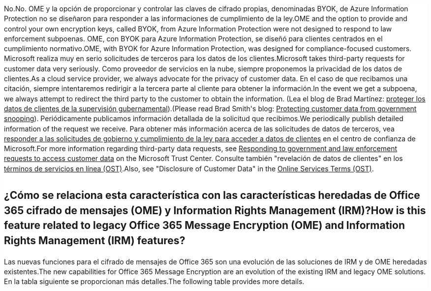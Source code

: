 <span data-ttu-id="9a42e-134">No.</span><span class="sxs-lookup"><span data-stu-id="9a42e-134">No.</span></span> <span data-ttu-id="9a42e-135">OME y la opción de proporcionar y controlar las claves de cifrado propias, denominadas BYOK, de Azure Information Protection no se diseñaron para responder a las informaciones de cumplimiento de la ley.</span><span class="sxs-lookup"><span data-stu-id="9a42e-135">OME and the option to provide and control your own encryption keys, called BYOK, from Azure Information Protection were not designed to respond to law enforcement subpoenas.</span></span> <span data-ttu-id="9a42e-136">OME, con BYOK para Azure Information Protection, se diseñó para clientes centrados en el cumplimiento normativo.</span><span class="sxs-lookup"><span data-stu-id="9a42e-136">OME, with BYOK for Azure Information Protection, was designed for compliance-focused customers.</span></span> <span data-ttu-id="9a42e-137">Microsoft realiza muy en serio solicitudes de terceros para los datos de los clientes.</span><span class="sxs-lookup"><span data-stu-id="9a42e-137">Microsoft takes third-party requests for customer data very seriously.</span></span> <span data-ttu-id="9a42e-138">Como proveedor de servicios en la nube, siempre proponemos la privacidad de los datos de clientes.</span><span class="sxs-lookup"><span data-stu-id="9a42e-138">As a cloud service provider, we always advocate for the privacy of customer data.</span></span> <span data-ttu-id="9a42e-139">En el caso de que recibamos una citación, siempre intentaremos redirigir a la tercera parte al cliente para obtener la información.</span><span class="sxs-lookup"><span data-stu-id="9a42e-139">In the event we get a subpoena, we always attempt to redirect the third party to the customer to obtain the information.</span></span> <span data-ttu-id="9a42e-140">(Lea el blog de Brad Martínez: [proteger los datos de clientes de la supervisión gubernamental](https://blogs.microsoft.com/blog/2013/12/04/protecting-customer-data-from-government-snooping/)).</span><span class="sxs-lookup"><span data-stu-id="9a42e-140">(Please read Brad Smith's blog: [Protecting customer data from government snooping](https://blogs.microsoft.com/blog/2013/12/04/protecting-customer-data-from-government-snooping/)).</span></span> <span data-ttu-id="9a42e-141">Periódicamente publicamos información detallada de la solicitud que recibimos.</span><span class="sxs-lookup"><span data-stu-id="9a42e-141">We periodically publish detailed information of the request we receive.</span></span> <span data-ttu-id="9a42e-142">Para obtener más información acerca de las solicitudes de datos de terceros, vea [responder a las solicitudes de gobierno y cumplimiento de la ley para acceder a datos de clientes](https://www.microsoft.com/en-us/trustcenter/privacy/govt-requests-for-data) en el centro de confianza de Microsoft.</span><span class="sxs-lookup"><span data-stu-id="9a42e-142">For more information regarding third-party data requests, see [Responding to government and law enforcement requests to access customer data](https://www.microsoft.com/en-us/trustcenter/privacy/govt-requests-for-data) on the Microsoft Trust Center.</span></span> <span data-ttu-id="9a42e-143">Consulte también "revelación de datos de clientes" en los [términos de servicios en línea (OST)](https://www.microsoft.com/en-us/Licensing/product-licensing/products.aspx).</span><span class="sxs-lookup"><span data-stu-id="9a42e-143">Also, see "Disclosure of Customer Data" in the [Online Services Terms (OST)](https://www.microsoft.com/en-us/Licensing/product-licensing/products.aspx).</span></span>
  
## <a name="how-is-this-feature-related-to-legacy-office-365-message-encryption-ome-and-information-rights-management-irm-features"></a><span data-ttu-id="9a42e-144">¿Cómo se relaciona esta característica con las características heredadas de Office 365 cifrado de mensajes (OME) y Information Rights Management (IRM)?</span><span class="sxs-lookup"><span data-stu-id="9a42e-144">How is this feature related to legacy Office 365 Message Encryption (OME) and Information Rights Management (IRM) features?</span></span>

<span data-ttu-id="9a42e-145">Las nuevas funciones para el cifrado de mensajes de Office 365 son una evolución de las soluciones de IRM y de OME heredadas existentes.</span><span class="sxs-lookup"><span data-stu-id="9a42e-145">The new capabilities for Office 365 Message Encryption are an evolution of the existing IRM and legacy OME solutions.</span></span> <span data-ttu-id="9a42e-146">En la tabla siguiente se proporcionan más detalles.</span><span class="sxs-lookup"><span data-stu-id="9a42e-146">The following table provides more details.</span></span>
  